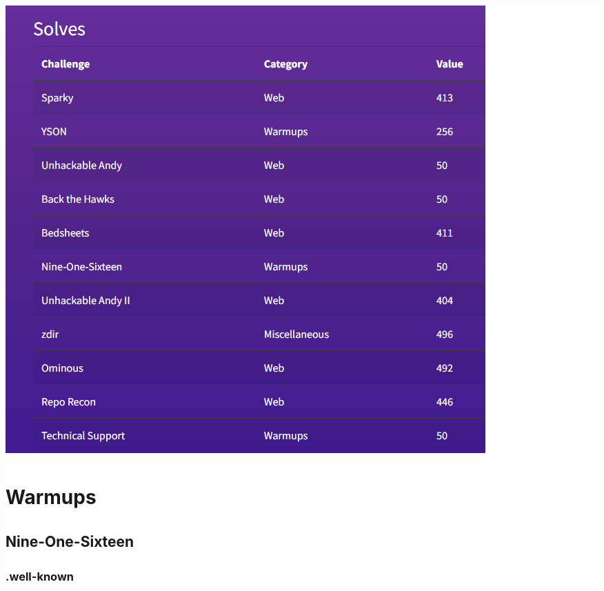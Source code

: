 ![](attachment/eb595aa85ba790f0f26014f34bf3713d.png)

# Warmups

## Nine-One-Sixteen

### .well-known
